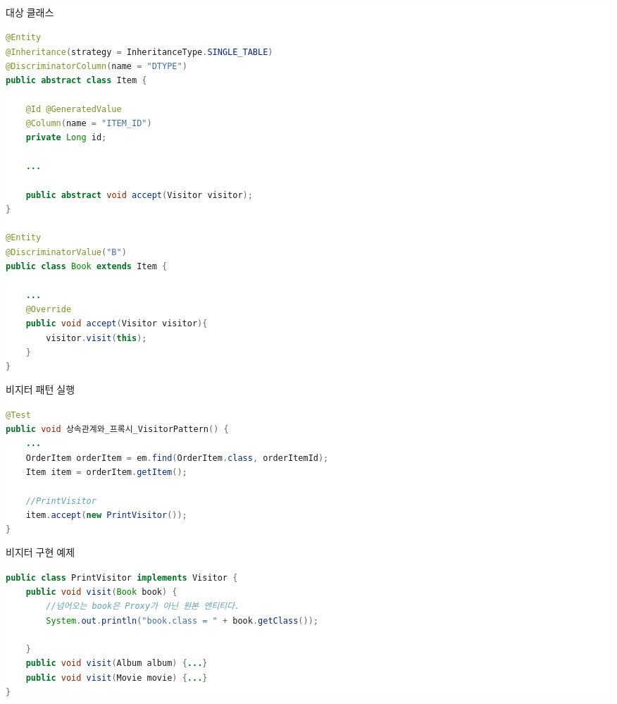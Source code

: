 대상 클래스

```java
@Entity
@Inheritance(strategy = InheritanceType.SINGLE_TABLE)
@DiscriminatorColumn(name = "DTYPE")
public abstract class Item {

	@Id @GeneratedValue
	@Column(name = "ITEM_ID")
	private Long id;

	...

	public abstract void accept(Visitor visitor);
}

@Entity
@DiscriminatorValue("B")
public class Book extends Item {

	...
	@Override
	public void accept(Visitor visitor){
		visitor.visit(this);
	}
}
```

비지터 패턴 실행

```java
@Test
public void 상속관계와_프록시_VisitorPattern() {
	...
	OrderItem orderItem = em.find(OrderItem.class, orderItemId);
	Item item = orderItem.getItem();

	//PrintVisitor
	item.accept(new PrintVisitor());
}
```

비지터 구현 예제

```java
public class PrintVisitor implements Visitor {
	public void visit(Book book) {
		//넘어오는 book은 Proxy가 아닌 원본 엔티티다.
		System.out.println("book.class = " + book.getClass());

	}
	public void visit(Album album) {...}
	public void visit(Movie movie) {...}
}
```
